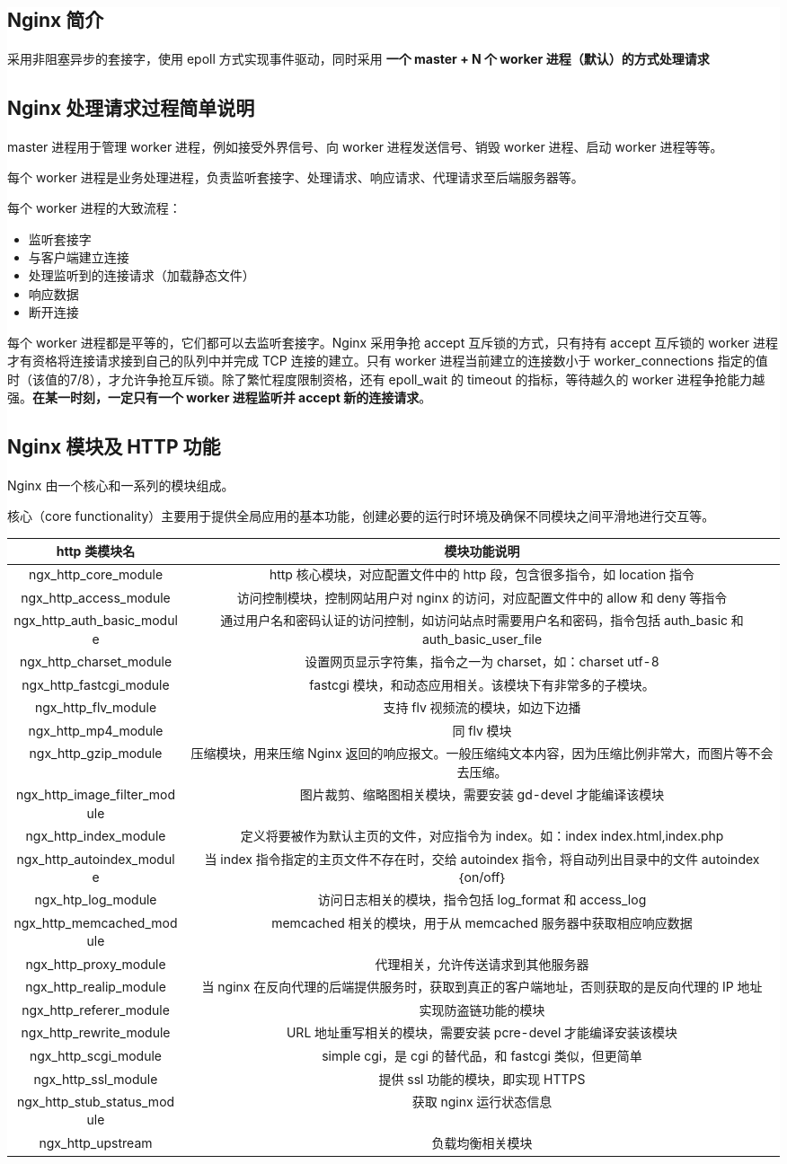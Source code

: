 ## Nginx 简介

采用非阻塞异步的套接字，使用 epoll 方式实现事件驱动，同时采用 **一个 master + N 个 worker 进程（默认）的方式处理请求**

## Nginx 处理请求过程简单说明

master 进程用于管理 worker 进程，例如接受外界信号、向 worker 进程发送信号、销毁 worker 进程、启动 worker 进程等等。

每个 worker 进程是业务处理进程，负责监听套接字、处理请求、响应请求、代理请求至后端服务器等。

每个 worker 进程的大致流程：

- 监听套接字
- 与客户端建立连接
- 处理监听到的连接请求（加载静态文件）
- 响应数据
- 断开连接

每个 worker 进程都是平等的，它们都可以去监听套接字。Nginx 采用争抢 accept 互斥锁的方式，只有持有 accept 互斥锁的 worker 进程才有资格将连接请求接到自己的队列中并完成 TCP 连接的建立。只有 worker 进程当前建立的连接数小于 worker_connections 指定的值时（该值的7/8），才允许争抢互斥锁。除了繁忙程度限制资格，还有 epoll_wait 的 timeout 的指标，等待越久的 worker 进程争抢能力越强。**在某一时刻，一定只有一个 worker 进程监听并 accept 新的连接请求**。

## Nginx 模块及 HTTP 功能

Nginx 由一个核心和一系列的模块组成。

核心（core functionality）主要用于提供全局应用的基本功能，创建必要的运行时环境及确保不同模块之间平滑地进行交互等。

|        http 类模块名         |                         模块功能说明                         |
| :--------------------------: | :----------------------------------------------------------: |
|     ngx_http_core_module     | http 核心模块，对应配置文件中的 http 段，包含很多指令，如 location 指令 |
|    ngx_http_access_module    | 访问控制模块，控制网站用户对 nginx 的访问，对应配置文件中的 allow 和 deny 等指令 |
|  ngx_http_auth_basic_module  | 通过用户名和密码认证的访问控制，如访问站点时需要用户名和密码，指令包括 auth_basic 和 auth_basic_user_file |
|   ngx_http_charset_module    |  设置网页显示字符集，指令之一为 charset，如：charset utf-8   |
|   ngx_http_fastcgi_module    |   fastcgi 模块，和动态应用相关。该模块下有非常多的子模块。   |
|     ngx_http_flv_module      |              支持 flv 视频流的模块，如边下边播               |
|     ngx_http_mp4_module      |                         同 flv 模块                          |
|     ngx_http_gzip_module     | 压缩模块，用来压缩 Nginx 返回的响应报文。一般压缩纯文本内容，因为压缩比例非常大，而图片等不会去压缩。 |
| ngx_http_image_filter_module |  图片裁剪、缩略图相关模块，需要安装 gd-devel 才能编译该模块  |
|    ngx_http_index_module     | 定义将要被作为默认主页的文件，对应指令为 index。如：index index.html,index.php |
|  ngx_http_autoindex_module   | 当 index 指令指定的主页文件不存在时，交给 autoindex 指令，将自动列出目录中的文件 autoindex ｛on/off｝ |
|      ngx_htp_log_module      |    访问日志相关的模块，指令包括 log_format 和 access_log     |
|  ngx_http_memcached_module   | memcached 相关的模块，用于从 memcached 服务器中获取相应响应数据 |
|    ngx_http_proxy_module     |              代理相关，允许传送请求到其他服务器              |
|    ngx_http_realip_module    | 当 nginx 在反向代理的后端提供服务时，获取到真正的客户端地址，否则获取的是反向代理的 IP 地址 |
|   ngx_http_referer_module    |                     实现防盗链功能的模块                     |
|   ngx_http_rewrite_module    | URL 地址重写相关的模块，需要安装 pcre-devel 才能编译安装该模块 |
|     ngx_http_scgi_module     |    simple cgi，是 cgi 的替代品，和 fastcgi 类似，但更简单    |
|     ngx_http_ssl_module      |              提供 ssl 功能的模块，即实现 HTTPS               |
| ngx_http_stub_status_module  |                   获取 nginx 运行状态信息                    |
|      ngx_http_upstream       |                       负载均衡相关模块                       |